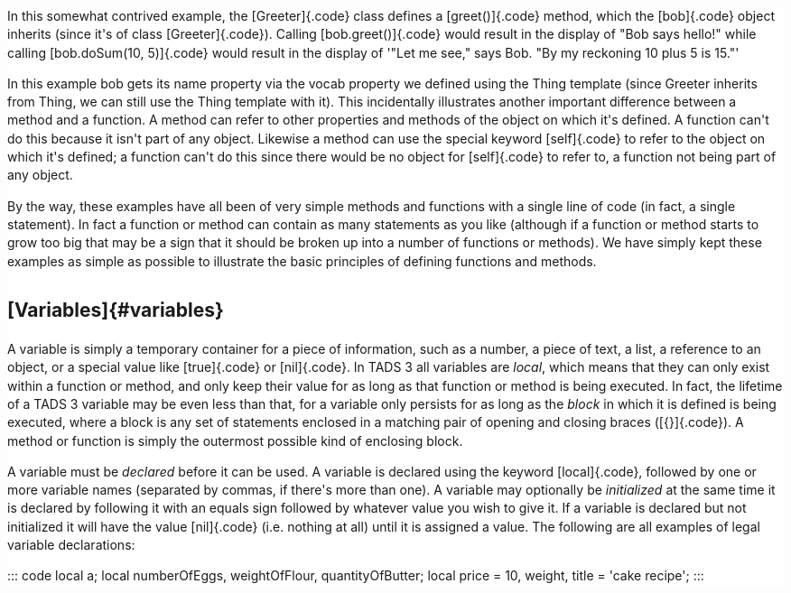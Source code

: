 In this somewhat contrived example, the [Greeter]{.code} class defines a
[greet()]{.code} method, which the [bob]{.code} object inherits (since
it\'s of class [Greeter]{.code}). Calling [bob.greet()]{.code} would
result in the display of \"Bob says hello!\" while calling
[bob.doSum(10, 5)]{.code} would result in the display of \'\"Let me
see,\" says Bob. \"By my reckoning 10 plus 5 is 15.\"\'

In this example bob gets its name property via the vocab property we
defined using the Thing template (since Greeter inherits from Thing, we
can still use the Thing template with it). This incidentally illustrates
another important difference between a method and a function. A method
can refer to other properties and methods of the object on which it\'s
defined. A function can\'t do this because it isn\'t part of any object.
Likewise a method can use the special keyword [self]{.code} to refer to
the object on which it\'s defined; a function can\'t do this since there
would be no object for [self]{.code} to refer to, a function not being
part of any object.

By the way, these examples have all been of very simple methods and
functions with a single line of code (in fact, a single statement). In
fact a function or method can contain as many statements as you like
(although if a function or method starts to grow too big that may be a
sign that it should be broken up into a number of functions or methods).
We have simply kept these examples as simple as possible to illustrate
the basic principles of defining functions and methods.

## [Variables]{#variables}

A variable is simply a temporary container for a piece of information,
such as a number, a piece of text, a list, a reference to an object, or
a special value like [true]{.code} or [nil]{.code}. In TADS 3 all
variables are *local*, which means that they can only exist within a
function or method, and only keep their value for as long as that
function or method is being executed. In fact, the lifetime of a TADS 3
variable may be even less than that, for a variable only persists for as
long as the *block* in which it is defined is being executed, where a
block is any set of statements enclosed in a matching pair of opening
and closing braces ([{}]{.code}). A method or function is simply the
outermost possible kind of enclosing block.

A variable must be *declared* before it can be used. A variable is
declared using the keyword [local]{.code}, followed by one or more
variable names (separated by commas, if there\'s more than one). A
variable may optionally be *initialized* at the same time it is declared
by following it with an equals sign followed by whatever value you wish
to give it. If a variable is declared but not initialized it will have
the value [nil]{.code} (i.e. nothing at all) until it is assigned a
value. The following are all examples of legal variable declarations:

::: code
      local a;
      local numberOfEggs, weightOfFlour, quantityOfButter;
      local price = 10, weight, title = 'cake recipe';
:::
